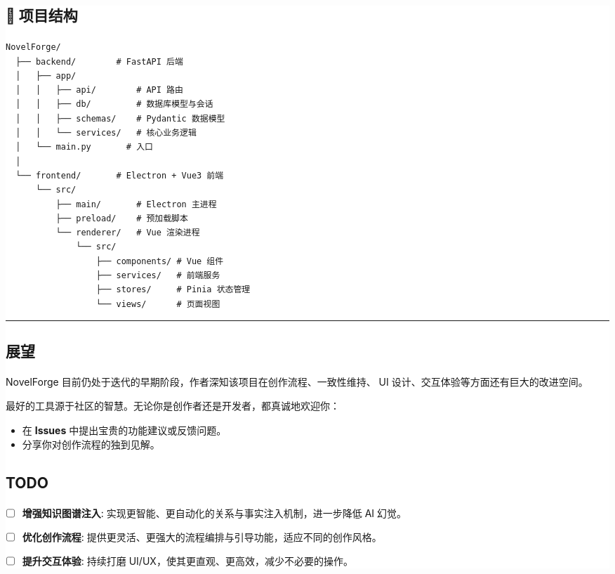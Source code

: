 ## 📂 项目结构

```
NovelForge/
  ├── backend/        # FastAPI 后端
  │   ├── app/
  │   │   ├── api/        # API 路由
  │   │   ├── db/         # 数据库模型与会话
  │   │   ├── schemas/    # Pydantic 数据模型
  │   │   └── services/   # 核心业务逻辑
  │   └── main.py       # 入口
  │
  └── frontend/       # Electron + Vue3 前端
      └── src/
          ├── main/       # Electron 主进程
          ├── preload/    # 预加载脚本
          └── renderer/   # Vue 渲染进程
              └── src/
                  ├── components/ # Vue 组件
                  ├── services/   # 前端服务
                  ├── stores/     # Pinia 状态管理
                  └── views/      # 页面视图
```

---

<a id="展望"></a>
## 展望

NovelForge 目前仍处于迭代的早期阶段，作者深知该项目在创作流程、一致性维持、 UI 设计、交互体验等方面还有巨大的改进空间。

最好的工具源于社区的智慧。无论你是创作者还是开发者，都真诚地欢迎你：

*   在 **Issues** 中提出宝贵的功能建议或反馈问题。
*   分享你对创作流程的独到见解。



## TODO

- [ ] **增强知识图谱注入**: 实现更智能、更自动化的关系与事实注入机制，进一步降低 AI 幻觉。
- [ ] **优化创作流程**: 提供更灵活、更强大的流程编排与引导功能，适应不同的创作风格。
- [ ] **提升交互体验**: 持续打磨 UI/UX，使其更直观、更高效，减少不必要的操作。


